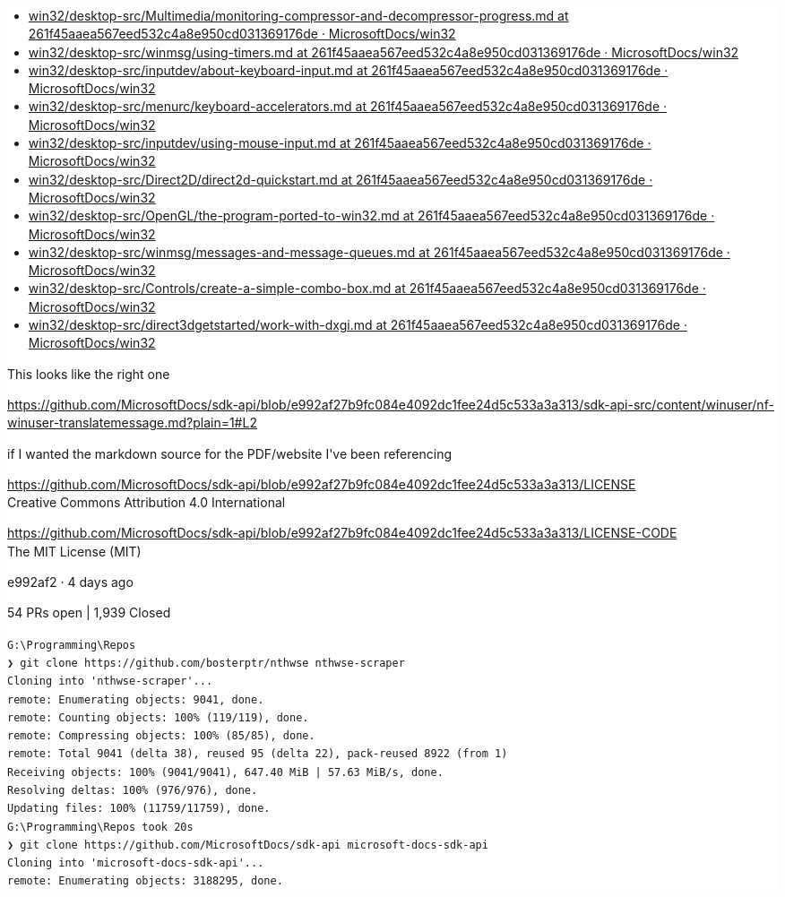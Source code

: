 - [win32/desktop-src/Multimedia/monitoring-compressor-and-decompressor-progress.md at 261f45aaea567eed532c4a8e950cd031369176de · MicrosoftDocs/win32](https://github.com/MicrosoftDocs/win32/blob/261f45aaea567eed532c4a8e950cd031369176de/desktop-src/Multimedia/monitoring-compressor-and-decompressor-progress.md?plain=1#L57)
- [win32/desktop-src/winmsg/using-timers.md at 261f45aaea567eed532c4a8e950cd031369176de · MicrosoftDocs/win32](https://github.com/MicrosoftDocs/win32/blob/261f45aaea567eed532c4a8e950cd031369176de/desktop-src/winmsg/using-timers.md?plain=1#L99)
- [win32/desktop-src/inputdev/about-keyboard-input.md at 261f45aaea567eed532c4a8e950cd031369176de · MicrosoftDocs/win32](https://github.com/MicrosoftDocs/win32/blob/261f45aaea567eed532c4a8e950cd031369176de/desktop-src/inputdev/about-keyboard-input.md?plain=1#L75)
- [win32/desktop-src/menurc/keyboard-accelerators.md at 261f45aaea567eed532c4a8e950cd031369176de · MicrosoftDocs/win32](https://github.com/MicrosoftDocs/win32/blob/261f45aaea567eed532c4a8e950cd031369176de/desktop-src/menurc/keyboard-accelerators.md?plain=1#L74)
- [win32/desktop-src/inputdev/using-mouse-input.md at 261f45aaea567eed532c4a8e950cd031369176de · MicrosoftDocs/win32](https://github.com/MicrosoftDocs/win32/blob/261f45aaea567eed532c4a8e950cd031369176de/desktop-src/inputdev/using-mouse-input.md?plain=1#L523)
- [win32/desktop-src/Direct2D/direct2d-quickstart.md at 261f45aaea567eed532c4a8e950cd031369176de · MicrosoftDocs/win32](https://github.com/MicrosoftDocs/win32/blob/261f45aaea567eed532c4a8e950cd031369176de/desktop-src/Direct2D/direct2d-quickstart.md?plain=1#L165)
- [win32/desktop-src/OpenGL/the-program-ported-to-win32.md at 261f45aaea567eed532c4a8e950cd031369176de · MicrosoftDocs/win32](https://github.com/MicrosoftDocs/win32/blob/261f45aaea567eed532c4a8e950cd031369176de/desktop-src/OpenGL/the-program-ported-to-win32.md?plain=1#L109)
- [win32/desktop-src/winmsg/messages-and-message-queues.md at 261f45aaea567eed532c4a8e950cd031369176de · MicrosoftDocs/win32](https://github.com/MicrosoftDocs/win32/blob/261f45aaea567eed532c4a8e950cd031369176de/desktop-src/winmsg/messages-and-message-queues.md?plain=1#L60)
- [win32/desktop-src/Controls/create-a-simple-combo-box.md at 261f45aaea567eed532c4a8e950cd031369176de · MicrosoftDocs/win32](https://github.com/MicrosoftDocs/win32/blob/261f45aaea567eed532c4a8e950cd031369176de/desktop-src/Controls/create-a-simple-combo-box.md?plain=1#L389)
- [win32/desktop-src/direct3dgetstarted/work-with-dxgi.md at 261f45aaea567eed532c4a8e950cd031369176de · MicrosoftDocs/win32](https://github.com/MicrosoftDocs/win32/blob/261f45aaea567eed532c4a8e950cd031369176de/desktop-src/direct3dgetstarted/work-with-dxgi.md?plain=1#L168)

This looks like the right one

https://github.com/MicrosoftDocs/sdk-api/blob/e992af27b9fc084e4092dc1fee24d5c533a3a313/sdk-api-src/content/winuser/nf-winuser-translatemessage.md?plain=1#L2

if I wanted the markdown source for the PDF/website I've been referencing

https://github.com/MicrosoftDocs/sdk-api/blob/e992af27b9fc084e4092dc1fee24d5c533a3a313/LICENSE  
Creative Commons Attribution 4.0 International

https://github.com/MicrosoftDocs/sdk-api/blob/e992af27b9fc084e4092dc1fee24d5c533a3a313/LICENSE-CODE  
The MIT License (MIT)

e992af2
 · 
4 days ago


  
54 PRs open | 1,939 Closed

```
G:\Programming\Repos
❯ git clone https://github.com/bosterptr/nthwse nthwse-scraper
Cloning into 'nthwse-scraper'...
remote: Enumerating objects: 9041, done.
remote: Counting objects: 100% (119/119), done.
remote: Compressing objects: 100% (85/85), done.
remote: Total 9041 (delta 38), reused 95 (delta 22), pack-reused 8922 (from 1)
Receiving objects: 100% (9041/9041), 647.40 MiB | 57.63 MiB/s, done.
Resolving deltas: 100% (976/976), done.
Updating files: 100% (11759/11759), done.
G:\Programming\Repos took 20s
❯ git clone https://github.com/MicrosoftDocs/sdk-api microsoft-docs-sdk-api
Cloning into 'microsoft-docs-sdk-api'...
remote: Enumerating objects: 3188295, done.
```
